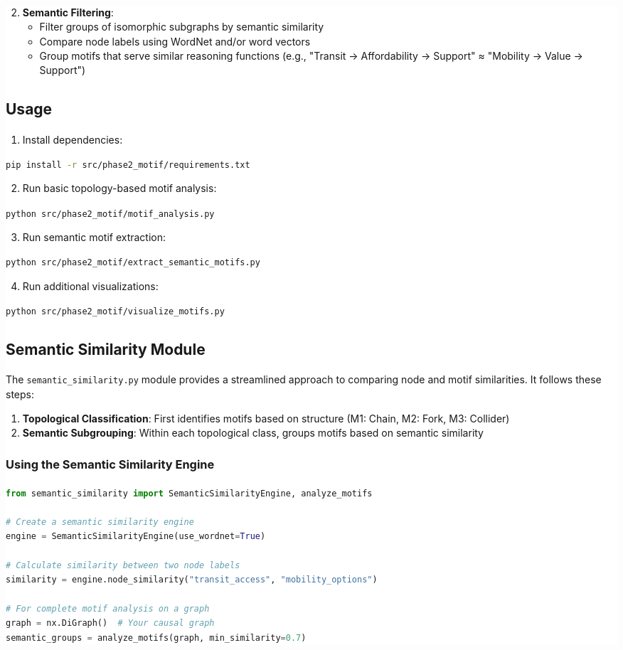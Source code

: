 2. **Semantic Filtering**:
   - Filter groups of isomorphic subgraphs by semantic similarity
   - Compare node labels using WordNet and/or word vectors
   - Group motifs that serve similar reasoning functions (e.g., "Transit → Affordability → Support" ≈ "Mobility → Value → Support")

## Usage

1. Install dependencies:

```bash
pip install -r src/phase2_motif/requirements.txt
```

2. Run basic topology-based motif analysis:

```bash
python src/phase2_motif/motif_analysis.py
```

3. Run semantic motif extraction:

```bash
python src/phase2_motif/extract_semantic_motifs.py
```

4. Run additional visualizations:

```bash
python src/phase2_motif/visualize_motifs.py
```

## Semantic Similarity Module

The `semantic_similarity.py` module provides a streamlined approach to comparing node and motif similarities. It follows these steps:

1. **Topological Classification**: First identifies motifs based on structure (M1: Chain, M2: Fork, M3: Collider)
2. **Semantic Subgrouping**: Within each topological class, groups motifs based on semantic similarity

### Using the Semantic Similarity Engine

```python
from semantic_similarity import SemanticSimilarityEngine, analyze_motifs

# Create a semantic similarity engine
engine = SemanticSimilarityEngine(use_wordnet=True)

# Calculate similarity between two node labels
similarity = engine.node_similarity("transit_access", "mobility_options")

# For complete motif analysis on a graph
graph = nx.DiGraph()  # Your causal graph
semantic_groups = analyze_motifs(graph, min_similarity=0.7)
```
